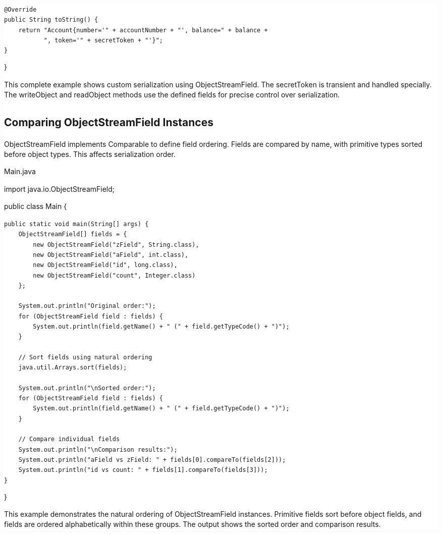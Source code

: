     @Override
    public String toString() {
        return "Account{number='" + accountNumber + "', balance=" + balance + 
               ", token='" + secretToken + "'}";
    }
}

This complete example shows custom serialization using ObjectStreamField.
The secretToken is transient and handled specially. The
writeObject and readObject methods use the defined
fields for precise control over serialization.

## Comparing ObjectStreamField Instances

ObjectStreamField implements Comparable to define field ordering.
Fields are compared by name, with primitive types sorted before object types.
This affects serialization order.

Main.java
  

import java.io.ObjectStreamField;

public class Main {

    public static void main(String[] args) {
        ObjectStreamField[] fields = {
            new ObjectStreamField("zField", String.class),
            new ObjectStreamField("aField", int.class),
            new ObjectStreamField("id", long.class),
            new ObjectStreamField("count", Integer.class)
        };
        
        System.out.println("Original order:");
        for (ObjectStreamField field : fields) {
            System.out.println(field.getName() + " (" + field.getTypeCode() + ")");
        }
        
        // Sort fields using natural ordering
        java.util.Arrays.sort(fields);
        
        System.out.println("\nSorted order:");
        for (ObjectStreamField field : fields) {
            System.out.println(field.getName() + " (" + field.getTypeCode() + ")");
        }
        
        // Compare individual fields
        System.out.println("\nComparison results:");
        System.out.println("aField vs zField: " + fields[0].compareTo(fields[2]));
        System.out.println("id vs count: " + fields[1].compareTo(fields[3]));
    }
}

This example demonstrates the natural ordering of ObjectStreamField
instances. Primitive fields sort before object fields, and fields are ordered
alphabetically within these groups. The output shows the sorted order and
comparison results.
